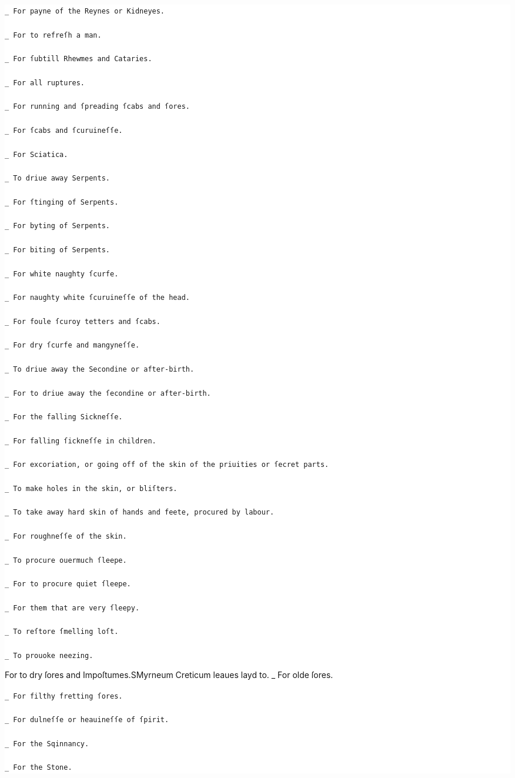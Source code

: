     _ For payne of the Reynes or Kidneyes.

    _ For to refreſh a man.

    _ For ſubtill Rhewmes and Cataries.

    _ For all ruptures.

    _ For running and ſpreading ſcabs and ſores.

    _ For ſcabs and ſcuruineſſe.

    _ For Sciatica.

    _ To driue away Serpents.

    _ For ſtinging of Serpents.

    _ For byting of Serpents.

    _ For biting of Serpents.

    _ For white naughty ſcurfe.

    _ For naughty white ſcuruineſſe of the head.

    _ For foule ſcuroy tetters and ſcabs.

    _ For dry ſcurfe and mangyneſſe.

    _ To driue away the Secondine or after-birth.

    _ For to driue away the ſecondine or after-birth.

    _ For the falling Sickneſſe.

    _ For falling ſickneſſe in children.

    _ For excoriation, or going off of the skin of the priuities or ſecret parts.

    _ To make holes in the skin, or bliſters.

    _ To take away hard skin of hands and feete, procured by labour.

    _ For roughneſſe of the skin.

    _ To procure ouermuch ſleepe.

    _ For to procure quiet ſleepe.

    _ For them that are very ſleepy.

    _ To reſtore ſmelling loſt.

    _ To prouoke neezing.
For to dry ſores and Impoſtumes.SMyrneum Creticum leaues layd to.
    _ For olde ſores.

    _ For filthy fretting ſores.

    _ For dulneſſe or heauineſſe of ſpirit.

    _ For the Sqinnancy.

    _ For the Stone.
